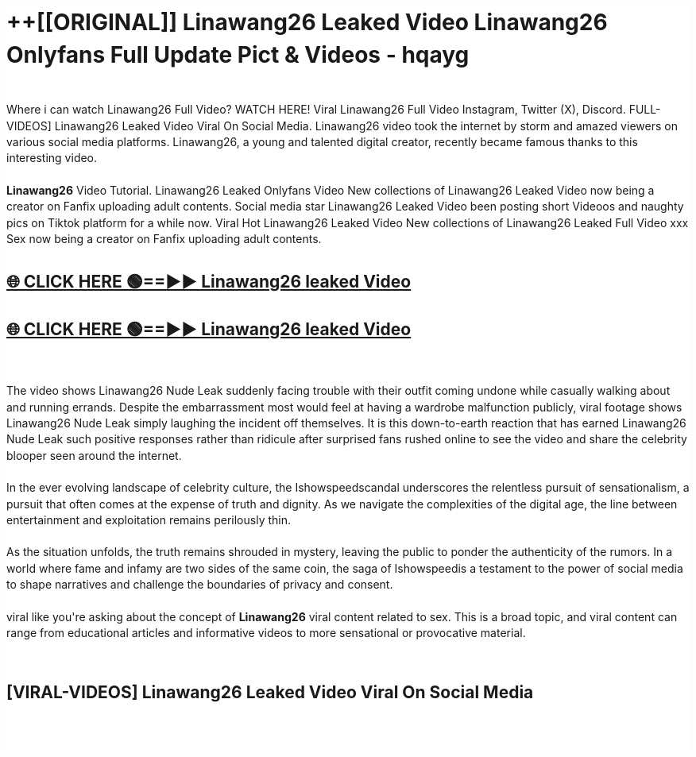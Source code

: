 <h1> ++[[ORIGINAL]] Linawang26 Leaked Video Linawang26 Onlyfans Full Update Pict & Videos - hqayg </h1>


<br>
Where i can watch   Linawang26 Full Video? WATCH HERE! Viral   Linawang26 Full Video Instagram, Twitter (X), Discord. FULL-VIDEOS]   Linawang26 Leaked Video Viral On Social Media.   Linawang26 video took the internet by storm and amazed viewers on various social media platforms.   Linawang26, a young and talented digital creator, recently became famous thanks to this interesting video.
<br>
<br>
<strong>Linawang26</strong> Video Tutorial. Linawang26 Leaked Onlyfans Video New collections of  Linawang26 Leaked Video now being a creator on Fanfix uploading adult contents. Social media star Linawang26 Leaked Video been posting short Videoos and naughty pics on Tiktok platform for a while now. Viral Hot Linawang26 Leaked Video New collections of Linawang26 Leaked Full Video xxx Sex now being a creator on Fanfix uploading adult contents.
<br>

## [🌐 CLICK HERE 🟢==►► Linawang26 leaked Video ](https://onlyclips.site?title=Linawang26&ref=git)


## [🌐 CLICK HERE 🟢==►► Linawang26 leaked Video ](https://onlyclips.site?title=Linawang26&ref=git)

<br>

The video shows Linawang26 Nude Leak suddenly facing trouble with their outfit coming undone while casually walking about and running errands. Despite the embarrassment most would feel at having a wardrobe malfunction publicly, viral footage shows Linawang26 Nude Leak simply laughing the incident off themselves. It is this down-to-earth reaction that has earned Linawang26 Nude Leak such positive responses rather than ridicule after surprised fans rushed online to see the video and share the celebrity blooper seen around the internet.
<br><br>
In the ever evolving landscape of celebrity culture, the Ishowspeedscandal underscores the relentless pursuit of sensationalism, a pursuit that often comes at the expense of truth and dignity. As we navigate the complexities of the digital age, the line between entertainment and exploitation remains perilously thin.
<br><br>
As the situation unfolds, the truth remains shrouded in mystery, leaving the public to ponder the authenticity of the rumors. In a world where fame and infamy are two sides of the same coin, the saga of Ishowspeedis a testament to the power of social media to shape narratives and challenge the boundaries of privacy and consent.
<br><br>
viral like you're asking about the concept of <strong>Linawang26</strong> viral content related to sex. This is a broad topic, and viral content can range from educational articles and informative videos to more sensational or provocative material.
<br><br>

<h2>[VIRAL-VIDEOS] Linawang26 Leaked Video Viral On Social Media</h2>
<br><br>

